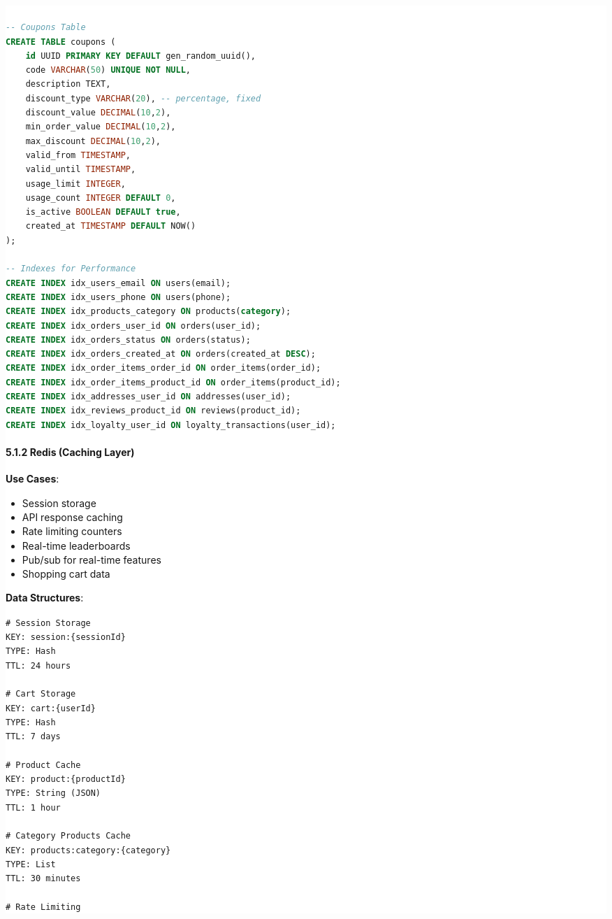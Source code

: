 ```sql

-- Coupons Table
CREATE TABLE coupons (
    id UUID PRIMARY KEY DEFAULT gen_random_uuid(),
    code VARCHAR(50) UNIQUE NOT NULL,
    description TEXT,
    discount_type VARCHAR(20), -- percentage, fixed
    discount_value DECIMAL(10,2),
    min_order_value DECIMAL(10,2),
    max_discount DECIMAL(10,2),
    valid_from TIMESTAMP,
    valid_until TIMESTAMP,
    usage_limit INTEGER,
    usage_count INTEGER DEFAULT 0,
    is_active BOOLEAN DEFAULT true,
    created_at TIMESTAMP DEFAULT NOW()
);

-- Indexes for Performance
CREATE INDEX idx_users_email ON users(email);
CREATE INDEX idx_users_phone ON users(phone);
CREATE INDEX idx_products_category ON products(category);
CREATE INDEX idx_orders_user_id ON orders(user_id);
CREATE INDEX idx_orders_status ON orders(status);
CREATE INDEX idx_orders_created_at ON orders(created_at DESC);
CREATE INDEX idx_order_items_order_id ON order_items(order_id);
CREATE INDEX idx_order_items_product_id ON order_items(product_id);
CREATE INDEX idx_addresses_user_id ON addresses(user_id);
CREATE INDEX idx_reviews_product_id ON reviews(product_id);
CREATE INDEX idx_loyalty_user_id ON loyalty_transactions(user_id);
```

#### 5.1.2 Redis (Caching Layer)
**Use Cases**:
- Session storage
- API response caching
- Rate limiting counters
- Real-time leaderboards
- Pub/sub for real-time features
- Shopping cart data

**Data Structures**:
```
# Session Storage
KEY: session:{sessionId}
TYPE: Hash
TTL: 24 hours

# Cart Storage
KEY: cart:{userId}
TYPE: Hash
TTL: 7 days

# Product Cache
KEY: product:{productId}
TYPE: String (JSON)
TTL: 1 hour

# Category Products Cache
KEY: products:category:{category}
TYPE: List
TTL: 30 minutes

# Rate Limiting
```